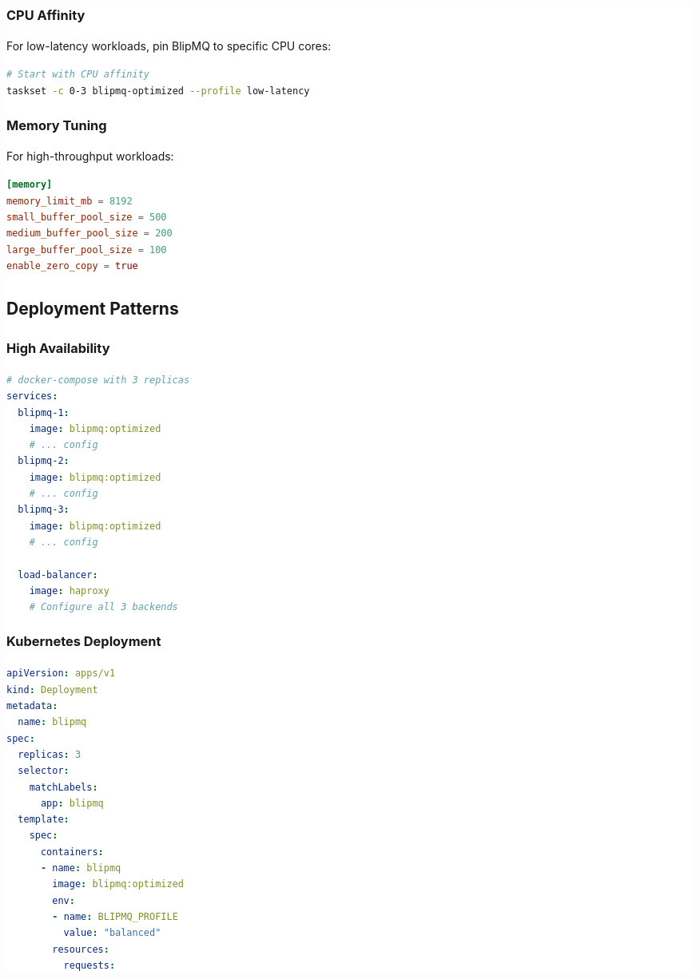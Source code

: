 ### CPU Affinity

For low-latency workloads, pin BlipMQ to specific CPU cores:

```bash
# Start with CPU affinity
taskset -c 0-3 blipmq-optimized --profile low-latency
```

### Memory Tuning

For high-throughput workloads:

```toml
[memory]
memory_limit_mb = 8192
small_buffer_pool_size = 500
medium_buffer_pool_size = 200
large_buffer_pool_size = 100
enable_zero_copy = true
```

## Deployment Patterns

### High Availability

```yaml
# docker-compose with 3 replicas
services:
  blipmq-1:
    image: blipmq:optimized
    # ... config
  blipmq-2:
    image: blipmq:optimized  
    # ... config
  blipmq-3:
    image: blipmq:optimized
    # ... config
    
  load-balancer:
    image: haproxy
    # Configure all 3 backends
```

### Kubernetes Deployment

```yaml
apiVersion: apps/v1
kind: Deployment
metadata:
  name: blipmq
spec:
  replicas: 3
  selector:
    matchLabels:
      app: blipmq
  template:
    spec:
      containers:
      - name: blipmq
        image: blipmq:optimized
        env:
        - name: BLIPMQ_PROFILE
          value: "balanced"
        resources:
          requests:
```